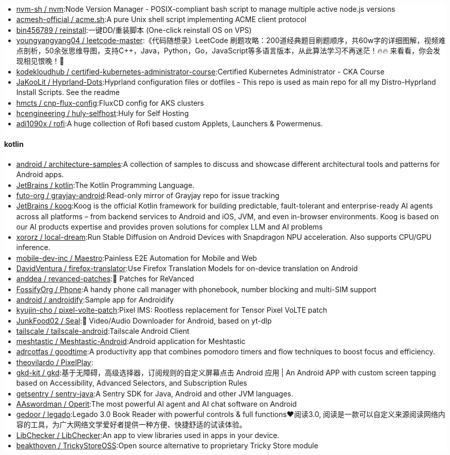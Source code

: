 * [nvm-sh / nvm](https://github.com/nvm-sh/nvm):Node Version Manager - POSIX-compliant bash script to manage multiple active node.js versions
* [acmesh-official / acme.sh](https://github.com/acmesh-official/acme.sh):A pure Unix shell script implementing ACME client protocol
* [bin456789 / reinstall](https://github.com/bin456789/reinstall):一键DD/重装脚本 (One-click reinstall OS on VPS)
* [youngyangyang04 / leetcode-master](https://github.com/youngyangyang04/leetcode-master):《代码随想录》LeetCode 刷题攻略：200道经典题目刷题顺序，共60w字的详细图解，视频难点剖析，50余张思维导图，支持C++，Java，Python，Go，JavaScript等多语言版本，从此算法学习不再迷茫！🔥🔥 来看看，你会发现相见恨晚！🚀
* [kodekloudhub / certified-kubernetes-administrator-course](https://github.com/kodekloudhub/certified-kubernetes-administrator-course):Certified Kubernetes Administrator - CKA Course
* [JaKooLit / Hyprland-Dots](https://github.com/JaKooLit/Hyprland-Dots):Hyprland configuration files or dotfiles - This repo is used as main repo for all my Distro-Hyprland Install Scripts. See the readme
* [hmcts / cnp-flux-config](https://github.com/hmcts/cnp-flux-config):FluxCD config for AKS clusters
* [hcengineering / huly-selfhost](https://github.com/hcengineering/huly-selfhost):Huly for Self Hosting
* [adi1090x / rofi](https://github.com/adi1090x/rofi):A huge collection of Rofi based custom Applets, Launchers & Powermenus.

#### kotlin
* [android / architecture-samples](https://github.com/android/architecture-samples):A collection of samples to discuss and showcase different architectural tools and patterns for Android apps.
* [JetBrains / kotlin](https://github.com/JetBrains/kotlin):The Kotlin Programming Language.
* [futo-org / grayjay-android](https://github.com/futo-org/grayjay-android):Read-only mirror of Grayjay repo for issue tracking
* [JetBrains / koog](https://github.com/JetBrains/koog):Koog is the official Kotlin framework for building predictable, fault-tolerant and enterprise-ready AI agents across all platforms – from backend services to Android and iOS, JVM, and even in-browser environments. Koog is based on our AI products expertise and provides proven solutions for complex LLM and AI problems
* [xororz / local-dream](https://github.com/xororz/local-dream):Run Stable Diffusion on Android Devices with Snapdragon NPU acceleration. Also supports CPU/GPU inference.
* [mobile-dev-inc / Maestro](https://github.com/mobile-dev-inc/Maestro):Painless E2E Automation for Mobile and Web
* [DavidVentura / firefox-translator](https://github.com/DavidVentura/firefox-translator):Use Firefox Translation Models for on-device translation on Android
* [anddea / revanced-patches](https://github.com/anddea/revanced-patches):🧩 Patches for ReVanced
* [FossifyOrg / Phone](https://github.com/FossifyOrg/Phone):A handy phone call manager with phonebook, number blocking and multi-SIM support
* [android / androidify](https://github.com/android/androidify):Sample app for Androidify
* [kyujin-cho / pixel-volte-patch](https://github.com/kyujin-cho/pixel-volte-patch):Pixel IMS: Rootless replacement for Tensor Pixel VoLTE patch
* [JunkFood02 / Seal](https://github.com/JunkFood02/Seal):🦭 Video/Audio Downloader for Android, based on yt-dlp
* [tailscale / tailscale-android](https://github.com/tailscale/tailscale-android):Tailscale Android Client
* [meshtastic / Meshtastic-Android](https://github.com/meshtastic/Meshtastic-Android):Android application for Meshtastic
* [adrcotfas / goodtime](https://github.com/adrcotfas/goodtime):A productivity app that combines pomodoro timers and flow techniques to boost focus and efficiency.
* [theovilardo / PixelPlay](https://github.com/theovilardo/PixelPlay):
* [gkd-kit / gkd](https://github.com/gkd-kit/gkd):基于无障碍，高级选择器，订阅规则的自定义屏幕点击 Android 应用 | An Android APP with custom screen tapping based on Accessibility, Advanced Selectors, and Subscription Rules
* [getsentry / sentry-java](https://github.com/getsentry/sentry-java):A Sentry SDK for Java, Android and other JVM languages.
* [AAswordman / Operit](https://github.com/AAswordman/Operit):The most powerful AI agent and AI chat software on Android
* [gedoor / legado](https://github.com/gedoor/legado):Legado 3.0 Book Reader with powerful controls & full functions❤️阅读3.0, 阅读是一款可以自定义来源阅读网络内容的工具，为广大网络文学爱好者提供一种方便、快捷舒适的试读体验。
* [LibChecker / LibChecker](https://github.com/LibChecker/LibChecker):An app to view libraries used in apps in your device.
* [beakthoven / TrickyStoreOSS](https://github.com/beakthoven/TrickyStoreOSS):Open source alternative to proprietary Tricky Store module